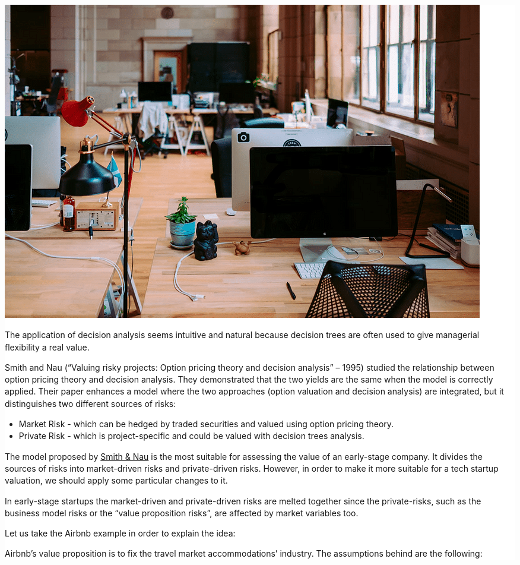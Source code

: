 ![A Real Options Model for Tech Startups’ Valuation - Adaptation to a Tech Startup Valuation](https://raw.githubusercontent.com/vmagellan/altar-blog/main/posts/images/1f4Q8uwaPELnoCo1-cp0-vg.png)

The application of decision analysis seems intuitive and natural because decision trees are often used to give managerial flexibility a real value.

Smith and Nau (“Valuing risky projects: Option pricing theory and decision analysis” – 1995) studied the relationship between option pricing theory and decision analysis. They demonstrated that the two yields are the same when the model is correctly applied. Their paper enhances a model where the two approaches (option valuation and decision analysis) are integrated, but it distinguishes two different sources of risks:

- Market Risk - which can be hedged by traded securities and valued using option pricing theory.
- Private Risk - which is project-specific and could be valued with decision trees analysis.

The model proposed by [Smith & Nau](https://faculty.fuqua.duke.edu/~rnau/Valuing_Risky_Projects.pdf) is the most suitable for assessing the value of an early-stage company. It divides the sources of risks into market-driven risks and private-driven risks. However, in order to make it more suitable for a tech startup valuation, we should apply some particular changes to it.

In early-stage startups the market-driven and private-driven risks are melted together since the private-risks, such as the business model risks or the “value proposition risks”, are affected by market variables too.

Let us take the Airbnb example in order to explain the idea:

Airbnb’s value proposition is to fix the travel market accommodations’ industry. The assumptions behind are the following:

